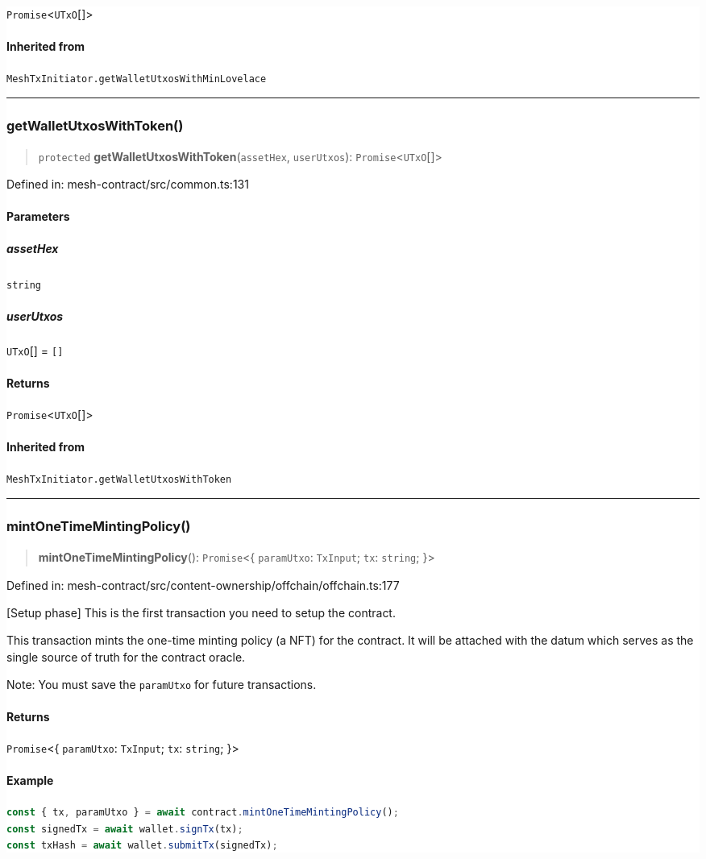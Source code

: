 `Promise`\<`UTxO`[]\>

#### Inherited from

`MeshTxInitiator.getWalletUtxosWithMinLovelace`

***

### getWalletUtxosWithToken()

> `protected` **getWalletUtxosWithToken**(`assetHex`, `userUtxos`): `Promise`\<`UTxO`[]\>

Defined in: mesh-contract/src/common.ts:131

#### Parameters

##### assetHex

`string`

##### userUtxos

`UTxO`[] = `[]`

#### Returns

`Promise`\<`UTxO`[]\>

#### Inherited from

`MeshTxInitiator.getWalletUtxosWithToken`

***

### mintOneTimeMintingPolicy()

> **mintOneTimeMintingPolicy**(): `Promise`\<\{ `paramUtxo`: `TxInput`; `tx`: `string`; \}\>

Defined in: mesh-contract/src/content-ownership/offchain/offchain.ts:177

[Setup phase]
This is the first transaction you need to setup the contract.

This transaction mints the one-time minting policy (a NFT) for the contract.
It will be attached with the datum which serves as the single source of truth for the contract oracle.

Note: You must save the `paramUtxo` for future transactions.

#### Returns

`Promise`\<\{ `paramUtxo`: `TxInput`; `tx`: `string`; \}\>

#### Example

```typescript
const { tx, paramUtxo } = await contract.mintOneTimeMintingPolicy();
const signedTx = await wallet.signTx(tx);
const txHash = await wallet.submitTx(signedTx);
```
